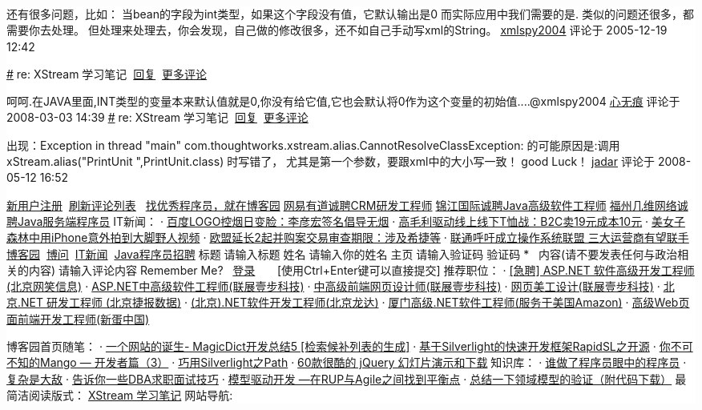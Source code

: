 还有很多问题，比如：
当bean的字段为int类型，如果这个字段没有值，它默认输出是0
而实际应用中我们需要的是<intField></intField>.
类似的问题还很多，都需要你去处理。
但处理来处理去，你会发现，自己做的修改很多，还不如自己手动写xml的String。
[xmlspy2004]() 评论于 2005-12-19 12:42

[#](http://www.blogjava.net/zlkn2005/archive/2005/12/16/24240.html#183462 "permalink: re: XStream 学习笔记") []()re: XStream 学习笔记  [回复](http://www.blogjava.net/zlkn2005/archive/2005/12/16/24240.html#post)  [更多评论](http://www.blogjava.net/comment?author=%e5%bf%83%e6%97%a0%e7%97%95 "查看该作者发表过的评论")  []()  []()

呵呵.在JAVA里面,INT类型的变量本来默认值就是0,你没有给它值,它也会默认将0作为这个变量的初始值....@xmlspy2004
[心无痕](http://www.blogjava.net/xinwuhen/) 评论于 2008-03-03 14:39
[#](http://www.blogjava.net/zlkn2005/archive/2005/12/16/24240.html#200051 "permalink: re: XStream 学习笔记") []()re: XStream 学习笔记[]()  [回复](http://www.blogjava.net/zlkn2005/archive/2005/12/16/24240.html#post)  [更多评论](http://www.blogjava.net/comment?author=jadar "查看该作者发表过的评论")  []()  []()

出现：Exception in thread "main" com.thoughtworks.xstream.alias.CannotResolveClassException:
的可能原因是:调用xStream.alias("PrintUnit ",PrintUnit.class) 时写错了，
尤其是第一个参数，要跟xml中的大小写一致！
good Luck！
[jadar]() 评论于 2008-05-12 16:52
 

[新用户注册](http://www.blogjava.net/RequireRegister.aspx)  [刷新评论列表]()  
[]() [找优秀程序员，就在博客园](http://job.cnblogs.com/)
[网易有道诚聘CRM研发工程师](http://job.cnblogs.com/offer/12368/)
[锦江国际诚聘Java高级软件工程师](http://job.cnblogs.com/offer/11576/)
[福州几维网络诚聘Java服务端程序员](http://job.cnblogs.com/offer/12493/)
IT新闻：
· [百度LOGO控烟日变脸：李彦宏签名倡导无烟](http://news.cnblogs.com/n/103732/)
· [高毛利驱动线上线下T恤战：B2C卖19元成本10元](http://news.cnblogs.com/n/103731/)
· [美女子森林中用iPhone意外拍到大脚野人视频](http://news.cnblogs.com/n/103730/)
· [欧盟延长2起并购案交易审查期限：涉及希捷等](http://news.cnblogs.com/n/103727/)
· [联通呼吁成立操作系统联盟 三大运营商有望联手](http://news.cnblogs.com/n/103726/)   [博客园](http://www.cnblogs.com/)  [博问](http://home.cnblogs.com/q/)  [IT新闻](http://news.cnblogs.com/)  [Java程序员招聘](http://job.cnblogs.com/cate-java_programmer/) 标题  请输入标题 姓名  请输入你的姓名 主页 请输入验证码 验证码 *  ![]() 内容(请不要发表任何与政治相关的内容) 请输入评论内容 Remember Me?   [登录](http://www.blogjava.net/login.aspx?ReturnURL=http://www.blogjava.net/zlkn2005/archive/2005/12/16/24240.html&SourceURL=/zlkn2005/archive/2005/12/16/24240.html)       [使用Ctrl+Enter键可以直接提交]    推荐职位：
· [[急聘] ASP.NET 软件高级开发工程师(北京网笑信息)](http://job.cnblogs.com/offer/12638/)
· [ASP.NET中高级软件工程师(联展壹步科技)](http://job.cnblogs.com/offer/11670/)
· [中高级前端网页设计师(联展壹步科技)](http://job.cnblogs.com/offer/13073/)
· [网页美工设计(联展壹步科技)](http://job.cnblogs.com/offer/11671/)
· [北京.NET 研发工程师 (北京捷报数据)](http://job.cnblogs.com/offer/5914/)
· [(北京).NET软件开发工程师(北京龙达)](http://job.cnblogs.com/offer/12527/)
· [厦门高级.NET软件工程师(服务于美国Amazon)](http://job.cnblogs.com/offer/11584/)
· [高级Web页面前端开发工程师(新蛋中国)](http://job.cnblogs.com/offer/10723/)

博客园首页随笔：
· [一个网站的诞生- MagicDict开发总结5 [检索候补列表的生成]](http://www.cnblogs.com/TextEditor/archive/2011/05/31/2063172.html)
· [基于Silverlight的快速开发框架RapidSL之开源](http://www.cnblogs.com/guozili/archive/2011/05/31/2063957.html)
· [你不可不知的Mango — 开发者篇（3）](http://www.cnblogs.com/twodays/archive/2011/05/31/whats-new-in-mango-for-dev-3.html)
· [巧用Silverlight之Path](http://www.cnblogs.com/Wendy_Yu/archive/2011/05/31/2063720.html)
· [60款很酷的 jQuery 幻灯片演示和下载](http://www.cnblogs.com/lhb25/archive/2011/05/31/2056103.html)
知识库：
· [谁做了程序员眼中的程序员](http://kb.cnblogs.com/page/100991/)
· [复杂是大敌](http://kb.cnblogs.com/page/100468/)
· [告诉你一些DBA求职面试技巧](http://kb.cnblogs.com/page/100657/)
· [模型驱动开发 —在RUP与Agile之间找到平衡点](http://kb.cnblogs.com/page/100350/)
· [总结一下领域模型的验证（附代码下载）](http://kb.cnblogs.com/page/103569/) 最简洁阅读版式：
[XStream 学习笔记](http://archive.cnblogs.com/b/24240/) 网站导航:
